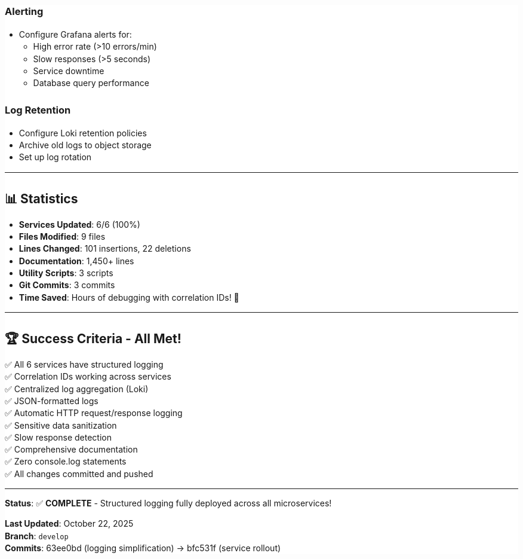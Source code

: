 ### Alerting
- Configure Grafana alerts for:
  - High error rate (>10 errors/min)
  - Slow responses (>5 seconds)
  - Service downtime
  - Database query performance

### Log Retention
- Configure Loki retention policies
- Archive old logs to object storage
- Set up log rotation

---

## 📊 Statistics

- **Services Updated**: 6/6 (100%)
- **Files Modified**: 9 files
- **Lines Changed**: 101 insertions, 22 deletions
- **Documentation**: 1,450+ lines
- **Utility Scripts**: 3 scripts
- **Git Commits**: 3 commits
- **Time Saved**: Hours of debugging with correlation IDs! 🎉

---

## 🏆 Success Criteria - All Met!

✅ All 6 services have structured logging  
✅ Correlation IDs working across services  
✅ Centralized log aggregation (Loki)  
✅ JSON-formatted logs  
✅ Automatic HTTP request/response logging  
✅ Sensitive data sanitization  
✅ Slow response detection  
✅ Comprehensive documentation  
✅ Zero console.log statements  
✅ All changes committed and pushed  

---

**Status**: ✅ **COMPLETE** - Structured logging fully deployed across all microservices!

**Last Updated**: October 22, 2025  
**Branch**: `develop`  
**Commits**: 63ee0bd (logging simplification) → bfc531f (service rollout)
